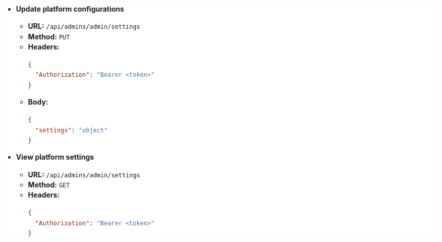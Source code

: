 - **Update platform configurations**
  - **URL:** `/api/admins/admin/settings`
  - **Method:** `PUT`
  - **Headers:**
    ```json
    {
      "Authorization": "Bearer <token>"
    }
    ```
  - **Body:**
    ```json
    {
      "settings": "object"
    }
    ```

- **View platform settings**
  - **URL:** `/api/admins/admin/settings`
  - **Method:** `GET`
  - **Headers:**
    ```json
    {
      "Authorization": "Bearer <token>"
    }
    ```
